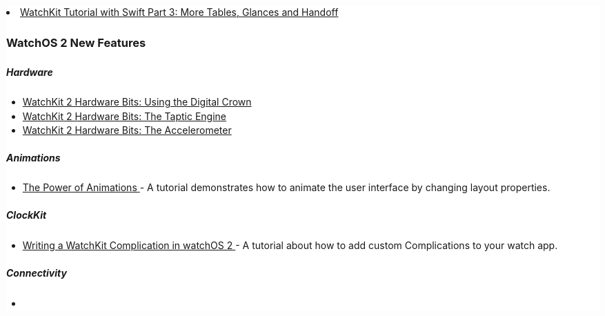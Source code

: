  </li>
 <li>
  <a href="http://www.raywenderlich.com/96741/watchkit-tutorial-with-swift-tables-glances-and-handoff">
   WatchKit Tutorial with Swift Part 3: More Tables, Glances and Handoff
  </a>
 </li>
</ul>
<h3>
 WatchOS 2 New Features
</h3>
<h5>
 Hardware
</h5>
<ul>
 <li>
  <a href="https://www.bignerdranch.com/blog/watchkit-2-hardware-bits-using-the-digital-crown/?utm_campaign=WatchKit%2BResources&utm_medium=web">
   WatchKit 2 Hardware Bits: Using the Digital Crown
  </a>
 </li>
 <li>
  <a href="https://www.bignerdranch.com/blog/watchkit-2-hardware-bits-the-taptic-engine/?utm_campaign=WatchKit%2BResources&utm_medium=web">
   WatchKit 2 Hardware Bits: The Taptic Engine
  </a>
 </li>
 <li>
  <a href="https://www.bignerdranch.com/blog/watchkit-2-hardware-bits-the-accelerometer/?utm_campaign=WatchKit%2BResources&utm_medium=web">
   WatchKit 2 Hardware Bits: The Accelerometer
  </a>
 </li>
</ul>
<h5>
 Animations
</h5>
<ul>
 <li>
  <a href="http://code.tutsplus.com/tutorials/watchos-2-the-power-of-animations--cms-24302?utm_campaign=This%2BWeek%2Bin%2BSwift&utm_medium=email&utm_source=This_Week_in_Swift_47">
   The Power of Animations
  </a>
  - A tutorial demonstrates how to animate the user interface by changing layout properties.
 </li>
</ul>
<h5>
 ClockKit
</h5>
<ul>
 <li>
  <a href="http://www.sneakycrab.com/blog/2015/6/10/writing-your-own-watchkit-complications?utm_campaign=WatchKit%2BResources&utm_medium=web">
   Writing a WatchKit Complication in watchOS 2
  </a>
  - A tutorial about how to add custom Complications to your watch app.
 </li>
</ul>
<h5>
 Connectivity
</h5>
<ul>
 <li>